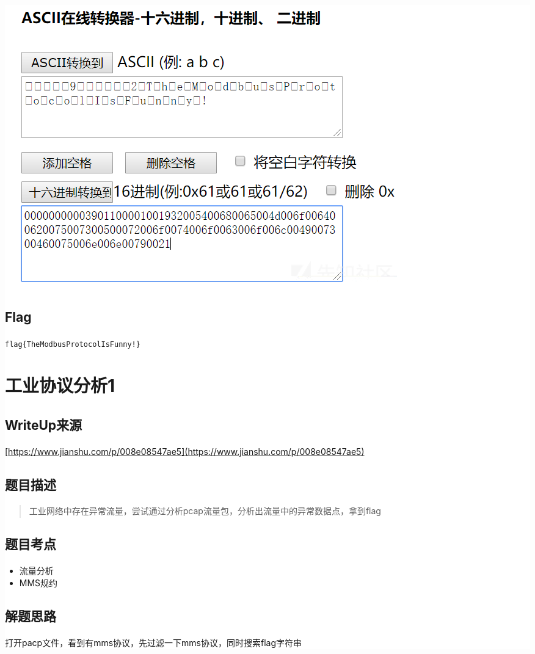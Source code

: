 ![](images/2021-08-23-20-39-58.png)

## Flag

```text
flag{TheModbusProtocolIsFunny!}
```

# 工业协议分析1

## WriteUp来源

[https://www.jianshu.com/p/008e08547ae5](https://www.jianshu.com/p/008e08547ae5)

## 题目描述

> 工业网络中存在异常流量，尝试通过分析pcap流量包，分析出流量中的异常数据点，拿到flag

## 题目考点

- 流量分析
- MMS规约

## 解题思路

打开pacp文件，看到有mms协议，先过滤一下mms协议，同时搜索flag字符串
